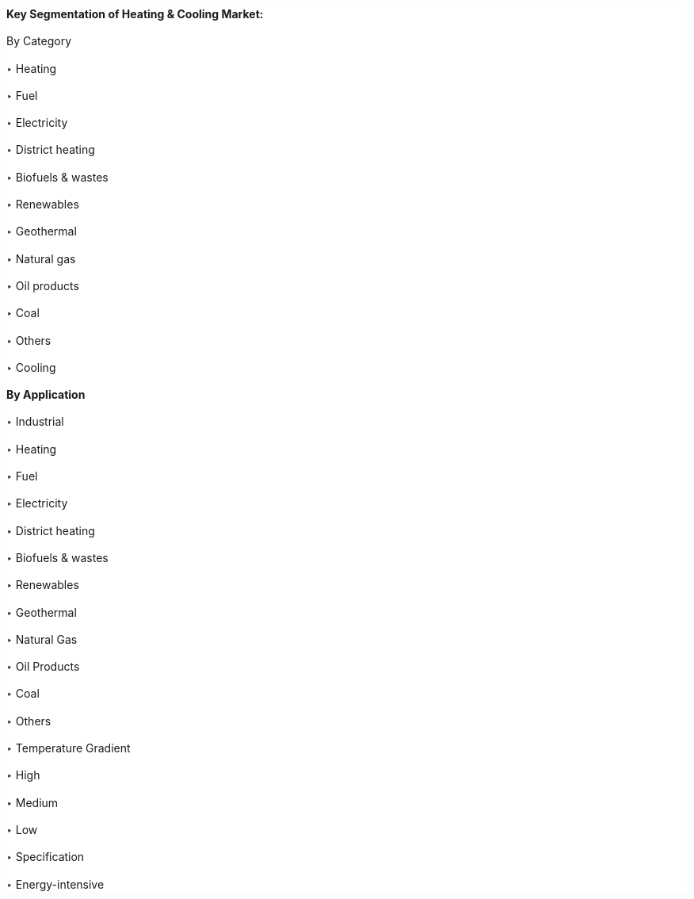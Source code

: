<strong>Key Segmentation of Heating & Cooling Market:</strong> 


By Category

‣ Heating

‣ Fuel

‣ Electricity

‣ District heating

‣ Biofuels & wastes

‣ Renewables

‣ Geothermal

‣ Natural gas

‣ Oil products

‣ Coal

‣ Others

‣ Cooling

<Strong>By Application</Strong>

‣ Industrial

‣ Heating

‣ Fuel

‣ Electricity

‣ District heating

‣ Biofuels & wastes

‣ Renewables

‣ Geothermal

‣ Natural Gas

‣ Oil Products

‣ Coal

‣ Others

‣ Temperature Gradient

‣ High

‣ Medium

‣ Low

‣ Specification

‣ Energy-intensive

